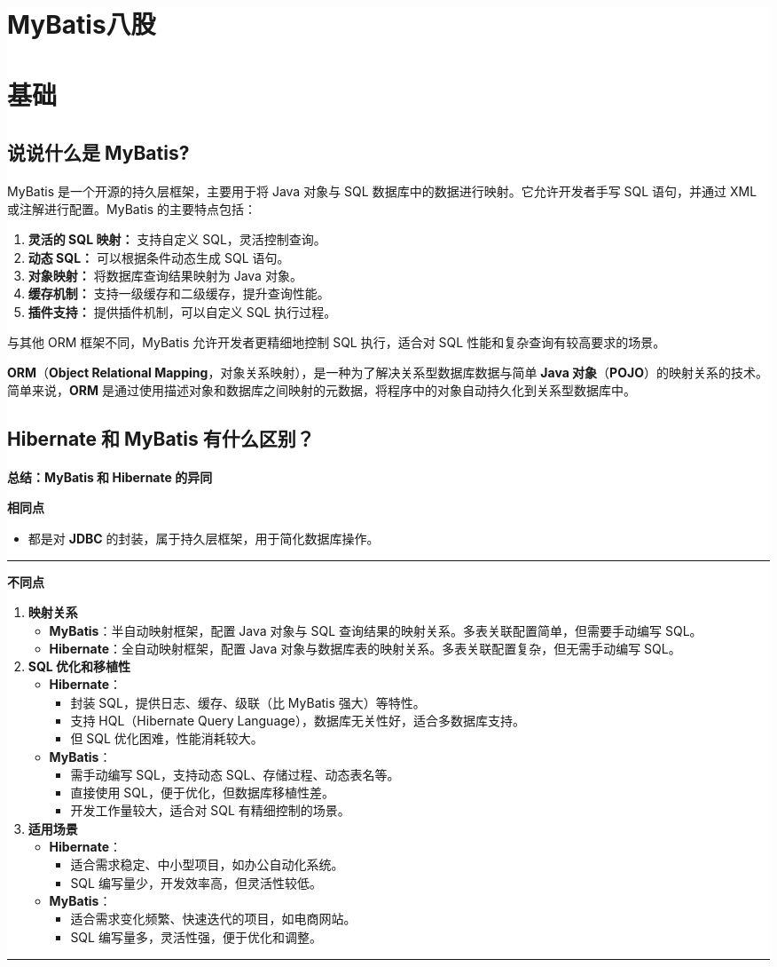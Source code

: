 # MyBatis八股

# 基础
## 说说什么是 MyBatis?
MyBatis 是一个开源的持久层框架，主要用于将 Java 对象与 SQL 数据库中的数据进行映射。它允许开发者手写 SQL 语句，并通过 XML 或注解进行配置。MyBatis 的主要特点包括：

1. **灵活的 SQL 映射：** 支持自定义 SQL，灵活控制查询。
2. **动态 SQL：** 可以根据条件动态生成 SQL 语句。
3. **对象映射：** 将数据库查询结果映射为 Java 对象。
4. **缓存机制：** 支持一级缓存和二级缓存，提升查询性能。
5. **插件支持：** 提供插件机制，可以自定义 SQL 执行过程。

与其他 ORM 框架不同，MyBatis 允许开发者更精细地控制 SQL 执行，适合对 SQL 性能和复杂查询有较高要求的场景。



**ORM**（**Object Relational Mapping**，对象关系映射），是一种为了解决关系型数据库数据与简单 **Java 对象**（**POJO**）的映射关系的技术。简单来说，**ORM** 是通过使用描述对象和数据库之间映射的元数据，将程序中的对象自动持久化到关系型数据库中。  

## Hibernate 和 MyBatis 有什么区别？
**总结：MyBatis 和 Hibernate 的异同**

**相同点**

+ 都是对 **JDBC** 的封装，属于持久层框架，用于简化数据库操作。

---

**不同点**

1. **映射关系**
    - **MyBatis**：半自动映射框架，配置 Java 对象与 SQL 查询结果的映射关系。多表关联配置简单，但需要手动编写 SQL。
    - **Hibernate**：全自动映射框架，配置 Java 对象与数据库表的映射关系。多表关联配置复杂，但无需手动编写 SQL。
2. **SQL 优化和移植性**
    - **Hibernate**：
        * 封装 SQL，提供日志、缓存、级联（比 MyBatis 强大）等特性。
        * 支持 HQL（Hibernate Query Language），数据库无关性好，适合多数据库支持。
        * 但 SQL 优化困难，性能消耗较大。
    - **MyBatis**：
        * 需手动编写 SQL，支持动态 SQL、存储过程、动态表名等。
        * 直接使用 SQL，便于优化，但数据库移植性差。
        * 开发工作量较大，适合对 SQL 有精细控制的场景。
3. **适用场景**
    - **Hibernate**：
        * 适合需求稳定、中小型项目，如办公自动化系统。
        * SQL 编写量少，开发效率高，但灵活性较低。
    - **MyBatis**：
        * 适合需求变化频繁、快速迭代的项目，如电商网站。
        * SQL 编写量多，灵活性强，便于优化和调整。

---
